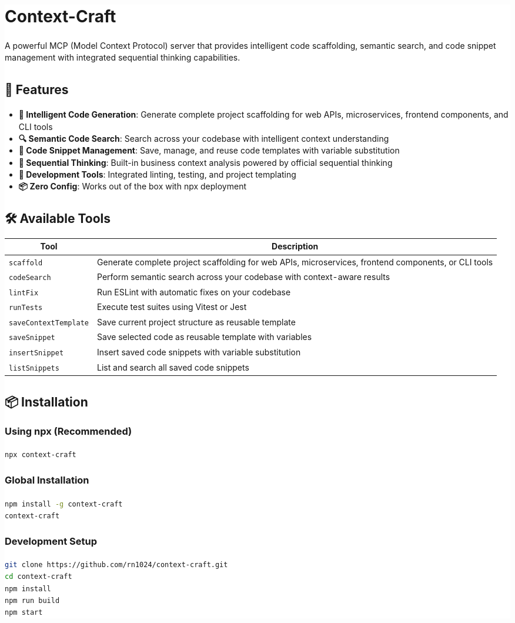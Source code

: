 # Context-Craft

A powerful MCP (Model Context Protocol) server that provides intelligent code scaffolding, semantic search, and code snippet management with integrated sequential thinking capabilities.

## 🚀 Features

- **🧠 Intelligent Code Generation**: Generate complete project scaffolding for web APIs, microservices, frontend components, and CLI tools
- **🔍 Semantic Code Search**: Search across your codebase with intelligent context understanding
- **💾 Code Snippet Management**: Save, manage, and reuse code templates with variable substitution
- **🎯 Sequential Thinking**: Built-in business context analysis powered by official sequential thinking
- **🔧 Development Tools**: Integrated linting, testing, and project templating
- **📦 Zero Config**: Works out of the box with npx deployment

## 🛠️ Available Tools

| Tool | Description |
|------|-------------|
| `scaffold` | Generate complete project scaffolding for web APIs, microservices, frontend components, or CLI tools |
| `codeSearch` | Perform semantic search across your codebase with context-aware results |
| `lintFix` | Run ESLint with automatic fixes on your codebase |
| `runTests` | Execute test suites using Vitest or Jest |
| `saveContextTemplate` | Save current project structure as reusable template |
| `saveSnippet` | Save selected code as reusable template with variables |
| `insertSnippet` | Insert saved code snippets with variable substitution |
| `listSnippets` | List and search all saved code snippets |

## 📦 Installation

### Using npx (Recommended)
```bash
npx context-craft
```

### Global Installation
```bash
npm install -g context-craft
context-craft
```

### Development Setup
```bash
git clone https://github.com/rn1024/context-craft.git
cd context-craft
npm install
npm run build
npm start
```
